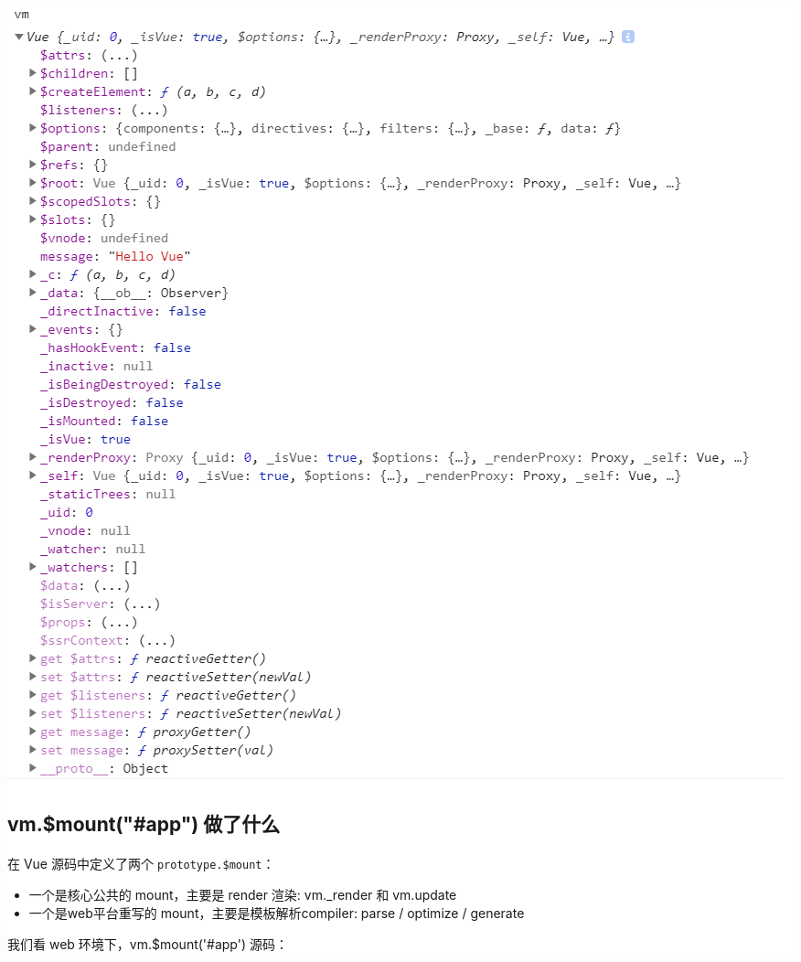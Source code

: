 ![source-code-vm.png](../Vue/image/vue-source-vm.png)  

## vm.$mount("#app") 做了什么

在 Vue 源码中定义了两个 `prototype.$mount`：
- 一个是核心公共的 mount，主要是 render 渲染: vm._render 和 vm.update
- 一个是web平台重写的 mount，主要是模板解析compiler: parse / optimize / generate

我们看 web 环境下，vm.$mount('#app') 源码：
